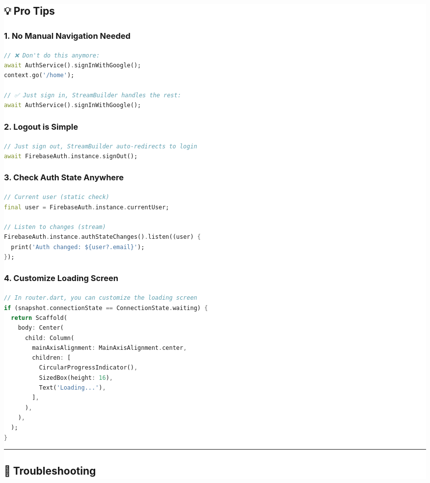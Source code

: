 
## 💡 Pro Tips

### **1. No Manual Navigation Needed**
```dart
// ❌ Don't do this anymore:
await AuthService().signInWithGoogle();
context.go('/home');

// ✅ Just sign in, StreamBuilder handles the rest:
await AuthService().signInWithGoogle();
```

### **2. Logout is Simple**
```dart
// Just sign out, StreamBuilder auto-redirects to login
await FirebaseAuth.instance.signOut();
```

### **3. Check Auth State Anywhere**
```dart
// Current user (static check)
final user = FirebaseAuth.instance.currentUser;

// Listen to changes (stream)
FirebaseAuth.instance.authStateChanges().listen((user) {
  print('Auth changed: ${user?.email}');
});
```

### **4. Customize Loading Screen**
```dart
// In router.dart, you can customize the loading screen
if (snapshot.connectionState == ConnectionState.waiting) {
  return Scaffold(
    body: Center(
      child: Column(
        mainAxisAlignment: MainAxisAlignment.center,
        children: [
          CircularProgressIndicator(),
          SizedBox(height: 16),
          Text('Loading...'),
        ],
      ),
    ),
  );
}
```

---

## 🐛 Troubleshooting
